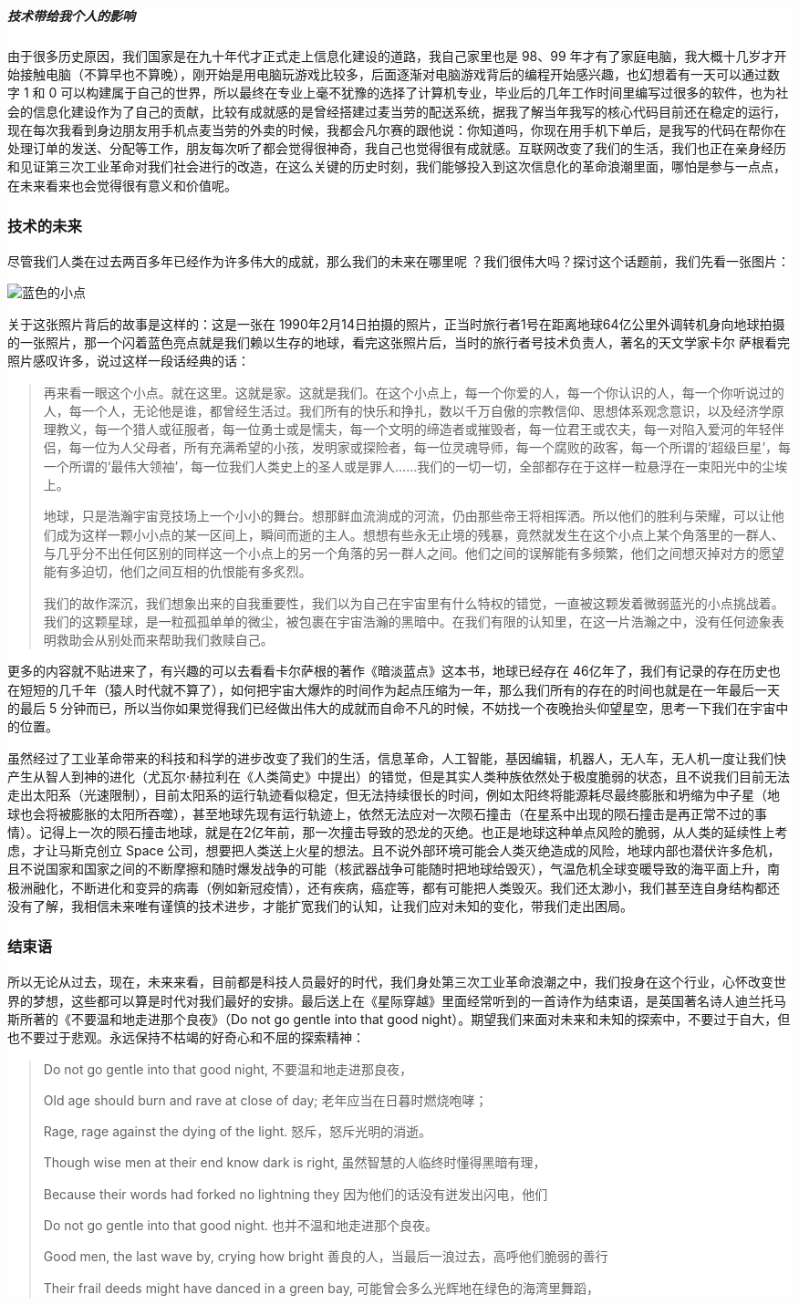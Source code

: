

##### 技术带给我个人的影响

由于很多历史原因，我们国家是在九十年代才正式走上信息化建设的道路，我自己家里也是 98、99 年才有了家庭电脑，我大概十几岁才开始接触电脑（不算早也不算晚），刚开始是用电脑玩游戏比较多，后面逐渐对电脑游戏背后的编程开始感兴趣，也幻想着有一天可以通过数字 1 和 0 可以构建属于自己的世界，所以最终在专业上毫不犹豫的选择了计算机专业，毕业后的几年工作时间里编写过很多的软件，也为社会的信息化建设作为了自己的贡献，比较有成就感的是曾经搭建过麦当劳的配送系统，据我了解当年我写的核心代码目前还在稳定的运行，现在每次我看到身边朋友用手机点麦当劳的外卖的时候，我都会凡尔赛的跟他说：你知道吗，你现在用手机下单后，是我写的代码在帮你在处理订单的发送、分配等工作，朋友每次听了都会觉得很神奇，我自己也觉得很有成就感。互联网改变了我们的生活，我们也正在亲身经历和见证第三次工业革命对我们社会进行的改造，在这么关键的历史时刻，我们能够投入到这次信息化的革命浪潮里面，哪怕是参与一点点，在未来看来也会觉得很有意义和价值呢。



### 技术的未来

尽管我们人类在过去两百多年已经作为许多伟大的成就，那么我们的未来在哪里呢 ？我们很伟大吗？探讨这个话题前，我们先看一张图片：



![蓝色的小点](https://pcloud-1258173945.cos.ap-guangzhou.myqcloud.com/uPic/6159252dd42a2834ff54785f56b5c9ea14cebff0.jpg)



关于这张照片背后的故事是这样的：这是一张在 1990年2月14日拍摄的照片，正当时旅行者1号在距离地球64亿公里外调转机身向地球拍摄的一张照片，那一个闪着蓝色亮点就是我们赖以生存的地球，看完这张照片后，当时的旅行者号技术负责人，著名的天文学家卡尔 萨根看完照片感叹许多，说过这样一段话经典的话：

>  再来看一眼这个小点。就在这里。这就是家。这就是我们。在这个小点上，每一个你爱的人，每一个你认识的人，每一个你听说过的人，每一个人，无论他是谁，都曾经生活过。我们所有的快乐和挣扎，数以千万自傲的宗教信仰、思想体系观念意识，以及经济学原理教义，每一个猎人或征服者，每一位勇士或是懦夫，每一个文明的缔造者或摧毁者，每一位君王或农夫，每一对陷入爱河的年轻伴侣，每一位为人父母者，所有充满希望的小孩，发明家或探险者，每一位灵魂导师，每一个腐败的政客，每一个所谓的‘超级巨星’，每一个所谓的‘最伟大领袖’，每一位我们人类史上的圣人或是罪人……我们的一切一切，全部都存在于这样一粒悬浮在一束阳光中的尘埃上。
>
> 地球，只是浩瀚宇宙竞技场上一个小小的舞台。想那鲜血流淌成的河流，仍由那些帝王将相挥洒。所以他们的胜利与荣耀，可以让他们成为这样一颗小小点的某一区间上，瞬间而逝的主人。想想有些永无止境的残暴，竟然就发生在这个小点上某个角落里的一群人、与几乎分不出任何区别的同样这一个小点上的另一个角落的另一群人之间。他们之间的误解能有多频繁，他们之间想灭掉对方的愿望能有多迫切，他们之间互相的仇恨能有多炙烈。
>
> 我们的故作深沉，我们想象出来的自我重要性，我们以为自己在宇宙里有什么特权的错觉，一直被这颗发着微弱蓝光的小点挑战着。我们的这颗星球，是一粒孤孤单单的微尘，被包裹在宇宙浩瀚的黑暗中。在我们有限的认知里，在这一片浩瀚之中，没有任何迹象表明救助会从别处而来帮助我们救赎自己。

更多的内容就不贴进来了，有兴趣的可以去看看卡尔萨根的著作《暗淡蓝点》这本书，地球已经存在 46亿年了，我们有记录的存在历史也在短短的几千年（猿人时代就不算了），如何把宇宙大爆炸的时间作为起点压缩为一年，那么我们所有的存在的时间也就是在一年最后一天的最后 5 分钟而已，所以当你如果觉得我们已经做出伟大的成就而自命不凡的时候，不妨找一个夜晚抬头仰望星空，思考一下我们在宇宙中的位置。



虽然经过了工业革命带来的科技和科学的进步改变了我们的生活，信息革命，人工智能，基因编辑，机器人，无人车，无人机一度让我们快产生从智人到神的进化（尤瓦尔·赫拉利在《人类简史》中提出）的错觉，但是其实人类种族依然处于极度脆弱的状态，且不说我们目前无法走出太阳系（光速限制），目前太阳系的运行轨迹看似稳定，但无法持续很长的时间，例如太阳终将能源耗尽最终膨胀和坍缩为中子星（地球也会将被膨胀的太阳所吞噬），甚至地球先现有运行轨迹上，依然无法应对一次陨石撞击（在星系中出现的陨石撞击是再正常不过的事情）。记得上一次的陨石撞击地球，就是在2亿年前，那一次撞击导致的恐龙的灭绝。也正是地球这种单点风险的脆弱，从人类的延续性上考虑，才让马斯克创立 Space 公司，想要把人类送上火星的想法。且不说外部环境可能会人类灭绝造成的风险，地球内部也潜伏许多危机，且不说国家和国家之间的不断摩擦和随时爆发战争的可能（核武器战争可能随时把地球给毁灭），气温危机全球变暖导致的海平面上升，南极洲融化，不断进化和变异的病毒（例如新冠疫情），还有疾病，癌症等，都有可能把人类毁灭。我们还太渺小，我们甚至连自身结构都还没有了解，我相信未来唯有谨慎的技术进步，才能扩宽我们的认知，让我们应对未知的变化，带我们走出困局。



### 结束语

所以无论从过去，现在，未来来看，目前都是科技人员最好的时代，我们身处第三次工业革命浪潮之中，我们投身在这个行业，心怀改变世界的梦想，这些都可以算是时代对我们最好的安排。最后送上在《星际穿越》里面经常听到的一首诗作为结束语，是英国著名诗人迪兰托马斯所著的《不要温和地走进那个良夜》（Do not go gentle into that good night）。期望我们来面对未来和未知的探索中，不要过于自大，但也不要过于悲观。永远保持不枯竭的好奇心和不屈的探索精神：

> 
>
> Do not go gentle into that good night,  不要温和地走进那良夜，
>
> Old age should burn and rave at close of day;  老年应当在日暮时燃烧咆哮；
>
> Rage, rage against the dying of the light.  怒斥，怒斥光明的消逝。
>
> Though wise men at their end know dark is right,  虽然智慧的人临终时懂得黑暗有理，
>
> Because their words had forked no lightning they  因为他们的话没有迸发出闪电，他们
>
> Do not go gentle into that good night.  也并不温和地走进那个良夜。
>
> Good men, the last wave by, crying how bright  善良的人，当最后一浪过去，高呼他们脆弱的善行
>
> Their frail deeds might have danced in a green bay,  可能曾会多么光辉地在绿色的海湾里舞蹈，